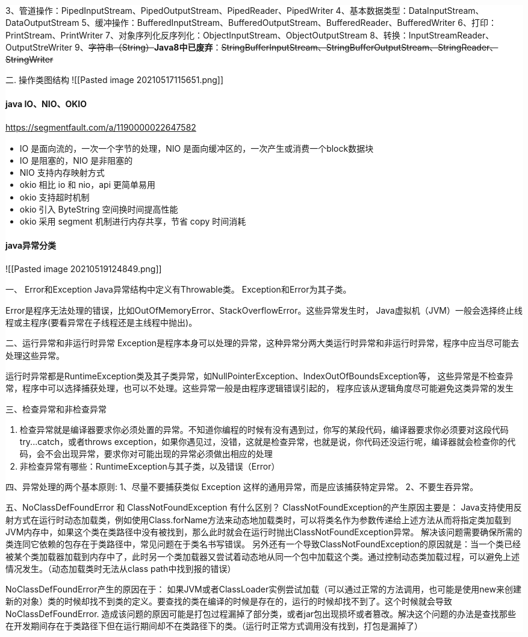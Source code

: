    3、管道操作：PipedInputStream、PipedOutputStream、PipedReader、PipedWriter
   4、基本数据类型：DataInputStream、DataOutputStream
   5、缓冲操作：BufferedInputStream、BufferedOutputStream、BufferedReader、BufferedWriter
   6、打印：PrintStream、PrintWriter
   7、对象序列化反序列化：ObjectInputStream、ObjectOutputStream
   8、转换：InputStreamReader、OutputStreWriter
   9、~~字符串（String）~~**Java8中已废弃**：~~StringBufferInputStream、StringBufferOutputStream、StringReader、StringWriter~~

二. 操作类图结构
![[Pasted image 20210517115651.png]]


#### java  IO、NIO、OKIO
https://segmentfault.com/a/1190000022647582
-   IO 是面向流的，一次一个字节的处理，NIO 是面向缓冲区的，一次产生或消费一个block数据块
-   IO 是阻塞的，NIO 是非阻塞的
-   NIO 支持内存映射方式
-   okio 相比 io 和 nio，api 更简单易用
-   okio 支持超时机制
-   okio 引入 ByteString 空间换时间提高性能
-   okio 采用 segment 机制进行内存共享，节省 copy 时间消耗


#### java异常分类
![[Pasted image 20210519124849.png]]

一、 Error和Exception
Java异常结构中定义有Throwable类。 Exception和Error为其子类。

Error是程序无法处理的错误，比如OutOfMemoryError、StackOverflowError。这些异常发生时， Java虚拟机（JVM）一般会选择终止线程或主程序(要看异常在子线程还是主线程中抛出)。

二、运行异常和非运行时异常
Exception是程序本身可以处理的异常，这种异常分两大类运行时异常和非运行时异常，程序中应当尽可能去处理这些异常。

运行时异常都是RuntimeException类及其子类异常，如NullPointerException、IndexOutOfBoundsException等， 这些异常是不检查异常，程序中可以选择捕获处理，也可以不处理。这些异常一般是由程序逻辑错误引起的， 程序应该从逻辑角度尽可能避免这类异常的发生

三、检查异常和非检查异常
1. 检查异常就是编译器要求你必须处置的异常。不知道你编程的时候有没有遇到过，你写的某段代码，编译器要求你必须要对这段代码try...catch，或者throws exception，如果你遇见过，没错，这就是检查异常，也就是说，你代码还没运行呢，编译器就会检查你的代码，会不会出现异常，要求你对可能出现的异常必须做出相应的处理
2. 非检查异常有哪些：RuntimeException与其子类，以及错误（Error）

四、异常处理的两个基本原则:
1、尽量不要捕获类似 Exception 这样的通用异常，而是应该捕获特定异常。
2、不要生吞异常。

五、NoClassDefFoundError 和 ClassNotFoundException 有什么区别？
ClassNotFoundException的产生原因主要是： Java支持使用反射方式在运行时动态加载类，例如使用Class.forName方法来动态地加载类时，可以将类名作为参数传递给上述方法从而将指定类加载到JVM内存中，如果这个类在类路径中没有被找到，那么此时就会在运行时抛出ClassNotFoundException异常。 解决该问题需要确保所需的类连同它依赖的包存在于类路径中，常见问题在于类名书写错误。 另外还有一个导致ClassNotFoundException的原因就是：当一个类已经被某个类加载器加载到内存中了，此时另一个类加载器又尝试着动态地从同一个包中加载这个类。通过控制动态类加载过程，可以避免上述情况发生。（动态加载类时无法从class path中找到报的错误）

NoClassDefFoundError产生的原因在于： 如果JVM或者ClassLoader实例尝试加载（可以通过正常的方法调用，也可能是使用new来创建新的对象）类的时候却找不到类的定义。要查找的类在编译的时候是存在的，运行的时候却找不到了。这个时候就会导致NoClassDefFoundError. 造成该问题的原因可能是打包过程漏掉了部分类，或者jar包出现损坏或者篡改。解决这个问题的办法是查找那些在开发期间存在于类路径下但在运行期间却不在类路径下的类。（运行时正常方式调用没有找到，打包是漏掉了）
